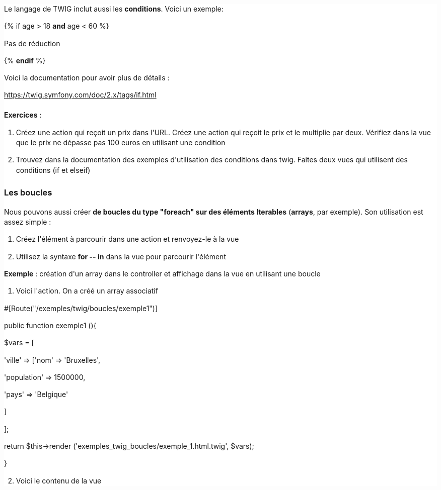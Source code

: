 Le langage de TWIG inclut aussi les **conditions**. Voici un exemple:

{% if age > 18 **and** age < 60 %}

<p>Pas de réduction</p>

{% **endif** %}

Voici la documentation pour avoir plus de détails :

<https://twig.symfony.com/doc/2.x/tags/if.html>

#### 

**Exercices** :

1)  Créez une action qui reçoit un prix dans l'URL. Créez une action
    qui reçoit le prix et le multiplie par deux. Vérifiez dans la vue
    que le prix ne dépasse pas 100 euros en utilisant une condition

2)  Trouvez dans la documentation des exemples d'utilisation des
    conditions dans twig. Faites deux vues qui utilisent des conditions
    (if et elseif)

### Les boucles

Nous pouvons aussi créer **de boucles du type "foreach" sur des
éléments Iterables** (**arrays**, par exemple). Son utilisation est
assez simple :

1.  Créez l'élément à parcourir dans une action et renvoyez-le à la vue

2.  Utilisez la syntaxe **for -- in** dans la vue pour parcourir
    l'élément

**Exemple** : création d'un array dans le controller et affichage dans la vue en utilisant une boucle

1.  Voici l'action. On a créé un array associatif

#[Route("/exemples/twig/boucles/exemple1")]

public function exemple1 (){

$vars = [

'ville' => ['nom' => 'Bruxelles',

'population' => 1500000,

'pays' => 'Belgique'

]

];

return $this->render
('exemples_twig_boucles/exemple_1.html.twig', $vars);

}

2.  Voici le contenu de la vue
